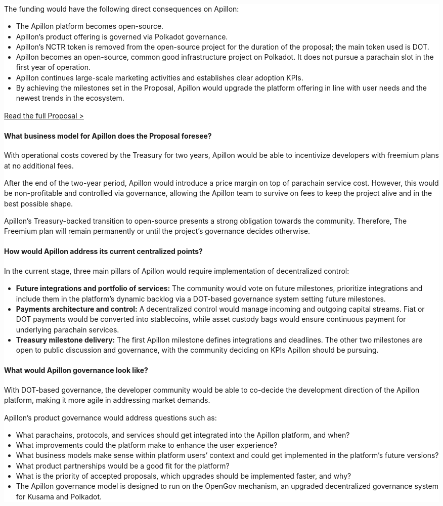 The funding would have the following direct consequences on Apillon:

* The Apillon platform becomes open-source.
* Apillon’s product offering is governed via Polkadot governance.
* Apillon’s NCTR token is removed from the open-source project for the duration of the proposal; the main token used is DOT.
* Apillon becomes an open-source, common good infrastructure project on Polkadot. It does not pursue a parachain slot in the first year of operation.
* Apillon continues large-scale marketing activities and establishes clear adoption KPIs.
* By achieving the milestones set in the Proposal, Apillon would upgrade the platform offering in line with user needs and the newest trends in the ecosystem.

[Read the full Proposal >](https://ipfs.apillon.io/ipfs/QmVNKr3LxZ8yEhPBk5scgiVVezKK6YwRsZdyjxSqYmNJSb)

#### What business model for Apillon does the Proposal foresee?
With operational costs covered by the Treasury for two years, Apillon would be able to incentivize developers with freemium plans at no additional fees.

After the end of the two-year period, Apillon would introduce a price margin on top of parachain service cost. However, this would be non-profitable and controlled via governance, allowing the Apillon team to survive on fees to keep the project alive and in the best possible shape.

Apillon’s Treasury-backed transition to open-source presents a strong obligation towards the community. Therefore, The Freemium plan will remain permanently or until the project’s governance decides otherwise.

#### How would Apillon address its current centralized points?
In the current stage, three main pillars of Apillon would require implementation of decentralized control:

* **Future integrations and portfolio of services:** The community would vote on future milestones, prioritize integrations and include them in the platform’s dynamic backlog via a DOT-based governance system setting future milestones.
* **Payments architecture and control:** A decentralized control would manage incoming and outgoing capital streams. Fiat or DOT payments would be converted into stablecoins, while asset custody bags would ensure continuous payment for underlying parachain services.
* **Treasury milestone delivery:** The first Apillon milestone defines integrations and deadlines. The other two milestones are open to public discussion and governance, with the community deciding on KPIs Apillon should be pursuing.

#### What would Apillon governance look like?
With DOT-based governance, the developer community would be able to co-decide the development direction of the Apillon platform, making it more agile in addressing market demands.

Apillon’s product governance would address questions such as:

* What parachains, protocols, and services should get integrated into the Apillon platform, and when?
* What improvements could the platform make to enhance the user experience?
* What business models make sense within platform users’ context and could get implemented in the platform’s future versions?
* What product partnerships would be a good fit for the platform?
* What is the priority of accepted proposals, which upgrades should be implemented faster, and why?
* The Apillon governance model is designed to run on the OpenGov mechanism, an upgraded decentralized governance system for Kusama and Polkadot.
